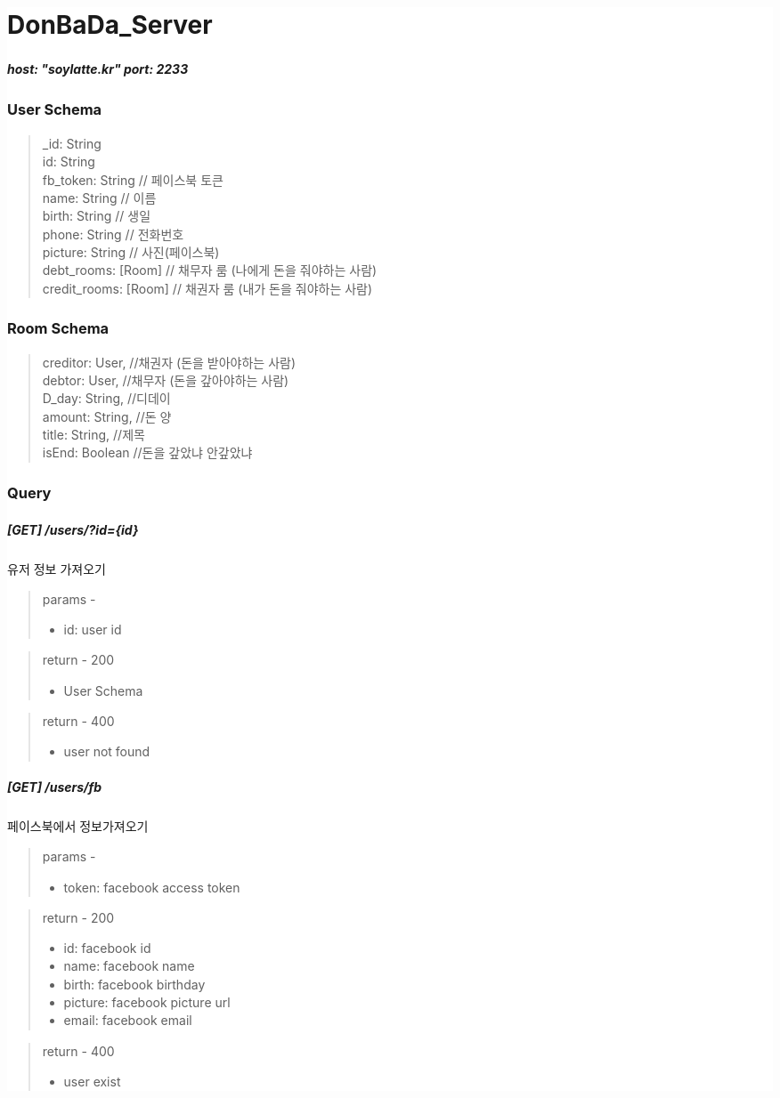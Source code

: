 # DonBaDa_Server

##### host: "soylatte.kr" port: 2233

### User Schema
> _id: String <br>
> id: String  <br>
> fb_token: String      // 페이스북 토큰 <br>
> name: String          // 이름 <br>
> birth: String         // 생일 <br>
> phone: String         // 전화번호 <br>
> picture: String       // 사진(페이스북) <br>
> debt_rooms: [Room]    // 채무자 룸 (나에게 돈을 줘야하는 사람) <br>
> credit_rooms: [Room]  // 채권자 룸 (내가 돈을 줘야하는 사람) <br>

### Room Schema
> creditor: User,  //채권자 (돈을 받아야하는 사람) <br>
> debtor: User,    //채무자 (돈을 갚아야하는 사람) <br>
> D_day: String,   //디데이 <br>
> amount: String,  //돈 양 <br>
> title: String,   //제목  <br>
> isEnd: Boolean   //돈을 갚았냐 안갚았냐 <br>


### Query
##### [GET] /users/?id={id}
유저 정보 가져오기
> params -<br>
> - id: user id

> return - 200<br>
> - User Schema

> return - 400<br>
> - user not found


##### [GET] /users/fb
페이스북에서 정보가져오기
> params -<br>
> - token: facebook access token<br>

> return - 200 <br>
> - id: facebook id <br>
> - name: facebook name<br>
> - birth: facebook birthday<br>
> - picture: facebook picture url<br>
> - email: facebook email<br>

> return - 400 <br>
> - user exist
